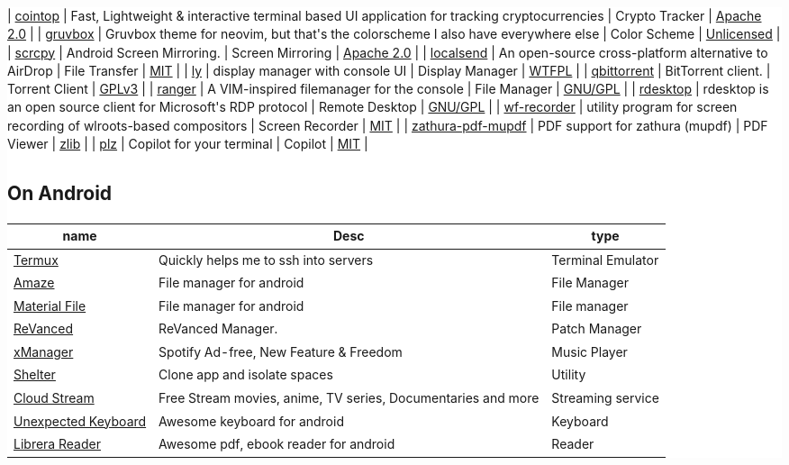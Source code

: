 | [cointop](https://github.com/cointop-sh/cointop)                        | Fast, Lightweight & interactive terminal based UI application for tracking cryptocurrencies              | Crypto Tracker       | [Apache 2.0](https://github.com/cointop-sh/cointop/blob/master/LICENSE)                                                                       |
| [gruvbox](https://github.com/morhetz/gruvbox)                           | Gruvbox theme for neovim, but that's the colorscheme I also have everywhere else                         | Color Scheme         | [Unlicensed](https://en.wikipedia.org/wiki/Unlicense)                                                                                         |
| [scrcpy](https://github.com/Genymobile/scrcpy)                          | Android Screen Mirroring.                                                                                | Screen Mirroring     | [Apache 2.0](https://github.com/Genymobile/scrcpy/blob/master/LICENSE)                                                                        |
| [localsend](https://github.com/localsend/localsend)                     | An open-source cross-platform alternative to AirDrop                                                     | File Transfer        | [MIT](https://github.com/localsend/localsend/blob/main/LICENSE)                                                                               |
| [ly](https://github.com/fairyglade/ly)                                  | display manager with console UI                                                                          | Display Manager      | [WTFPL](https://github.com/fairyglade/ly/blob/master/license.md)                                                                              |
| [qbittorrent](https://github.com/qbittorrent/qBittorrent)               | BitTorrent client.                                                                                       | Torrent Client       | [GPLv3](https://github.com/qbittorrent/qBittorrent/blob/master/COPYING.GPLv3)                                                                 |
| [ranger](https://github.com/ranger/ranger)                              | A VIM-inspired filemanager for the console                                                               | File Manager         | [GNU/GPL](https://github.com/ranger/ranger/blob/master/LICENSE)                                                                               |
| [rdesktop](https://github.com/rdesktop/rdesktop)                        | rdesktop is an open source client for Microsoft's RDP protocol                                           | Remote Desktop       | [GNU/GPL](https://github.com/rdesktop/rdesktop/blob/master/COPYING)                                                                           |
| [wf-recorder](https://github.com/ammen99/wf-recorder)                   | utility program for screen recording of wlroots-based compositors                                        | Screen Recorder      | [MIT](https://github.com/ammen99/wf-recorder/blob/master/LICENSE)                                                                             |
| [zathura-pdf-mupdf](https://github.com/pwmt/zathura-pdf-mupdf)          | PDF support for zathura (mupdf)                                                                          | PDF Viewer           | [zlib](https://github.com/pwmt/zathura-pdf-mupdf/blob/develop/LICENSE)                                                                        |
| [plz](https://github.com/rukh-debug/plz-cli/tree/main)                  | Copilot for your terminal                                                                                | Copilot              | [MIT](https://github.com/rukh-debug/plz-cli/blob/main/LICENSE)                                                                                |

## On Android

| name                                                                                          | Desc                                                            | type              |
| --------------------------------------------------------------------------------------------- | --------------------------------------------------------------- | ----------------- |
| [Termux](https://f-droid.org/en/packages/com.termux/)                                         | Quickly helps me to ssh into servers                            | Terminal Emulator |
| [Amaze](https://f-droid.org/en/packages/com.amaze.filemanager/)                               | File manager for android                                        | File Manager      |
| [Material File](https://f-droid.org/en/packages/me.zhanghai.android.files/)                   | File manager for android                                        | File manager      |
| [ReVanced](https://github.com/revanced/revanced-manager)                                      | ReVanced Manager.                                               | Patch Manager     |
| [xManager](https://github.com/Team-xManager/xManager)                                         | Spotify Ad-free, New Feature & Freedom                          | Music Player      |
| [Shelter](https://github.com/PeterCxy/Shelter)                                                | Clone app and isolate spaces                                    | Utility           |
| [Cloud Stream](https://github.com/recloudstream/cloudstream/releases)                         | Free Stream movies, anime, TV series, Documentaries and more    | Streaming service |
| [Unexpected Keyboard](https://f-droid.org/en/packages/juloo.keyboard2/)                       | Awesome keyboard for android                                    | Keyboard          |
| [Librera Reader](https://f-droid.org/packages/com.foobnix.pro.pdf.reader/)                    | Awesome pdf, ebook reader for android                           | Reader            |